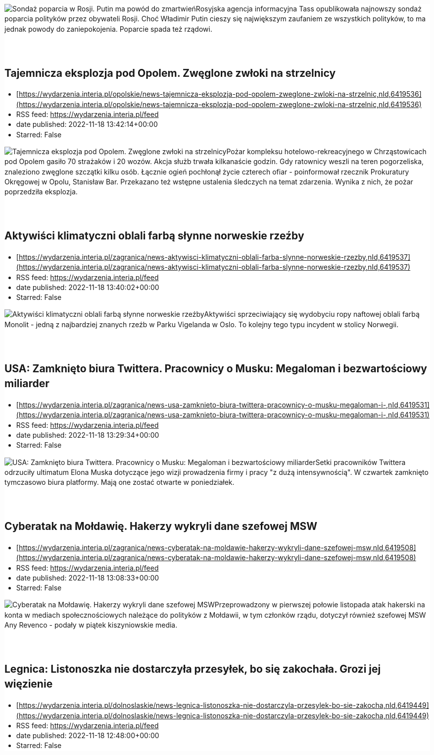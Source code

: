 <p><a href="https://wydarzenia.interia.pl/raporty/raport-ukraina-rosja/aktualnosci/news-sondaz-poparcia-w-rosji-putin-ma-powod-do-zmartwien,nId,6419601"><img align="left" alt="Sondaż poparcia w Rosji. Putin ma powód do zmartwień" src="https://i.iplsc.com/sondaz-poparcia-w-rosji-putin-ma-powod-do-zmartwien/000GCXWXVWY5RH3Y-C321.jpg" /></a>Rosyjska agencja informacyjna Tass opublikowała najnowszy sondaż poparcia polityków przez obywateli Rosji. Choć Władimir Putin cieszy się największym zaufaniem ze wszystkich polityków, to ma jednak powody do zaniepokojenia. Poparcie spada też rządowi.</p><br clear="all" />

## Tajemnicza eksplozja pod Opolem. Zwęglone zwłoki na strzelnicy
 - [https://wydarzenia.interia.pl/opolskie/news-tajemnicza-eksplozja-pod-opolem-zweglone-zwloki-na-strzelnic,nId,6419536](https://wydarzenia.interia.pl/opolskie/news-tajemnicza-eksplozja-pod-opolem-zweglone-zwloki-na-strzelnic,nId,6419536)
 - RSS feed: https://wydarzenia.interia.pl/feed
 - date published: 2022-11-18 13:42:14+00:00
 - Starred: False

<p><a href="https://wydarzenia.interia.pl/opolskie/news-tajemnicza-eksplozja-pod-opolem-zweglone-zwloki-na-strzelnic,nId,6419536"><img align="left" alt="Tajemnicza eksplozja pod Opolem. Zwęglone zwłoki na strzelnicy" src="https://i.iplsc.com/tajemnicza-eksplozja-pod-opolem-zweglone-zwloki-na-strzelnic/000GCX9Z79PSUWY7-C321.jpg" /></a>Pożar kompleksu hotelowo-rekreacyjnego w Chrząstowicach pod Opolem gasiło 70 strażaków i 20 wozów. Akcja służb trwała kilkanaście godzin. Gdy ratownicy weszli na teren pogorzeliska, znaleziono zwęglone szczątki kilku osób. Łącznie ogień pochłonął życie czterech ofiar - poinformował rzecznik Prokuratury Okręgowej w Opolu, Stanisław Bar. Przekazano też wstępne ustalenia śledczych na temat zdarzenia. Wynika z nich, że pożar poprzedziła eksplozja.</p><br clear="all" />

## Aktywiści klimatyczni oblali farbą słynne norweskie rzeźby
 - [https://wydarzenia.interia.pl/zagranica/news-aktywisci-klimatyczni-oblali-farba-slynne-norweskie-rzezby,nId,6419537](https://wydarzenia.interia.pl/zagranica/news-aktywisci-klimatyczni-oblali-farba-slynne-norweskie-rzezby,nId,6419537)
 - RSS feed: https://wydarzenia.interia.pl/feed
 - date published: 2022-11-18 13:40:02+00:00
 - Starred: False

<p><a href="https://wydarzenia.interia.pl/zagranica/news-aktywisci-klimatyczni-oblali-farba-slynne-norweskie-rzezby,nId,6419537"><img align="left" alt="Aktywiści klimatyczni oblali farbą słynne norweskie rzeźby" src="https://i.iplsc.com/aktywisci-klimatyczni-oblali-farba-slynne-norweskie-rzezby/000GCXB0SW5XCUC5-C321.jpg" /></a>Aktywiści sprzeciwiający się wydobyciu ropy naftowej oblali farbą Monolit - jedną z najbardziej znanych rzeźb w Parku Vigelanda w Oslo. To kolejny tego typu incydent w stolicy Norwegii. </p><br clear="all" />

## USA: Zamknięto biura Twittera. Pracownicy o Musku: Megaloman i bezwartościowy miliarder
 - [https://wydarzenia.interia.pl/zagranica/news-usa-zamknieto-biura-twittera-pracownicy-o-musku-megaloman-i-,nId,6419531](https://wydarzenia.interia.pl/zagranica/news-usa-zamknieto-biura-twittera-pracownicy-o-musku-megaloman-i-,nId,6419531)
 - RSS feed: https://wydarzenia.interia.pl/feed
 - date published: 2022-11-18 13:29:34+00:00
 - Starred: False

<p><a href="https://wydarzenia.interia.pl/zagranica/news-usa-zamknieto-biura-twittera-pracownicy-o-musku-megaloman-i-,nId,6419531"><img align="left" alt="USA: Zamknięto biura Twittera. Pracownicy o Musku: Megaloman i bezwartościowy miliarder" src="https://i.iplsc.com/usa-zamknieto-biura-twittera-pracownicy-o-musku-megaloman-i/000GCY9G6EJJ2QG4-C321.jpg" /></a>Setki pracowników Twittera odrzuciły ultimatum Elona Muska dotyczące jego wizji prowadzenia firmy i pracy &quot;z dużą intensywnością&quot;. W czwartek zamknięto tymczasowo biura platformy. Mają one zostać otwarte w poniedziałek.</p><br clear="all" />

## Cyberatak na Mołdawię. Hakerzy wykryli dane szefowej MSW
 - [https://wydarzenia.interia.pl/zagranica/news-cyberatak-na-moldawie-hakerzy-wykryli-dane-szefowej-msw,nId,6419508](https://wydarzenia.interia.pl/zagranica/news-cyberatak-na-moldawie-hakerzy-wykryli-dane-szefowej-msw,nId,6419508)
 - RSS feed: https://wydarzenia.interia.pl/feed
 - date published: 2022-11-18 13:08:33+00:00
 - Starred: False

<p><a href="https://wydarzenia.interia.pl/zagranica/news-cyberatak-na-moldawie-hakerzy-wykryli-dane-szefowej-msw,nId,6419508"><img align="left" alt="Cyberatak na Mołdawię. Hakerzy wykryli dane szefowej MSW" src="https://i.iplsc.com/cyberatak-na-moldawie-hakerzy-wykryli-dane-szefowej-msw/000GCX5UQ23BBNDT-C321.jpg" /></a>Przeprowadzony w pierwszej połowie listopada atak hakerski na konta w mediach społecznościowych należące do polityków z Mołdawii, w tym członków rządu, dotyczył również szefowej MSW Any Revenco - podały w piątek kiszyniowskie media.</p><br clear="all" />

## Legnica: Listonoszka nie dostarczyła przesyłek, bo się zakochała. Grozi jej więzienie
 - [https://wydarzenia.interia.pl/dolnoslaskie/news-legnica-listonoszka-nie-dostarczyla-przesylek-bo-sie-zakocha,nId,6419449](https://wydarzenia.interia.pl/dolnoslaskie/news-legnica-listonoszka-nie-dostarczyla-przesylek-bo-sie-zakocha,nId,6419449)
 - RSS feed: https://wydarzenia.interia.pl/feed
 - date published: 2022-11-18 12:48:00+00:00
 - Starred: False
